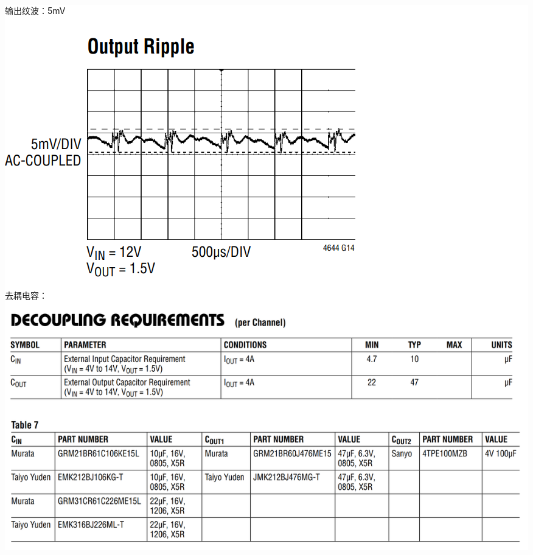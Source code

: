 输出纹波：5mV

![Untitled](POWERIMAGE/Untitled%2029.png)

去耦电容：

![Untitled](POWERIMAGE/Untitled%2030.png)

![Untitled](POWERIMAGE/Untitled%2031.png)

